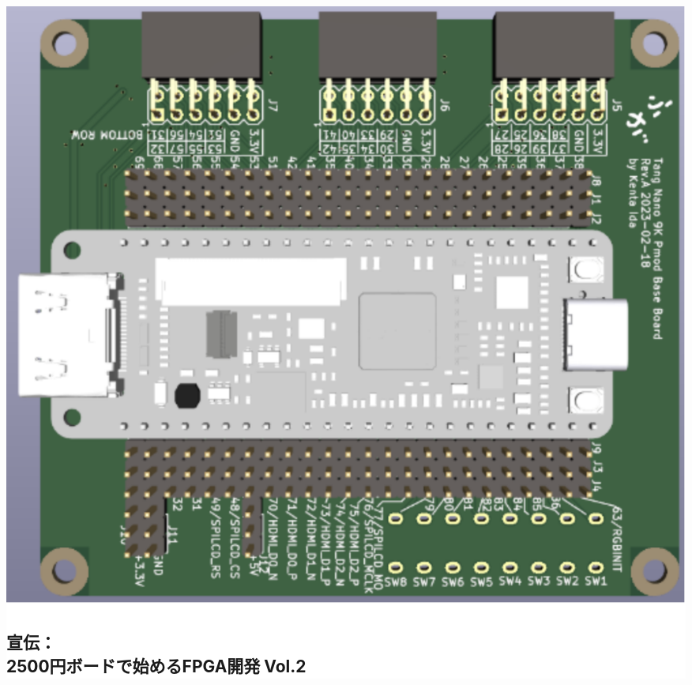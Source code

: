 ![bg right:40% width:14cm](./figure/tangnano_pmod_base.drawio.svg)

## 宣伝：<br/>2500円ボードで始めるFPGA開発 Vol.2
